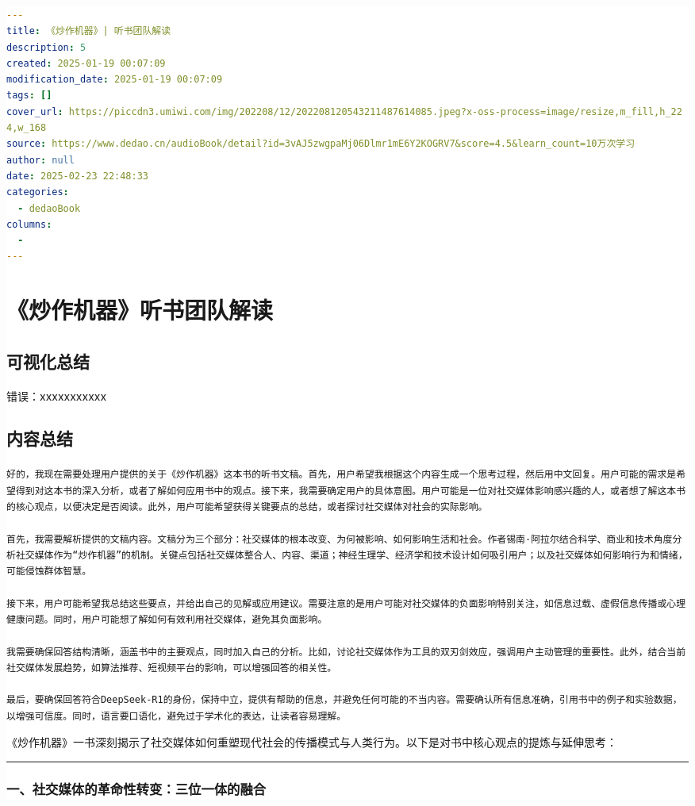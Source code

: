 ```yaml
---
title: 《炒作机器》| 听书团队解读
description: 5
created: 2025-01-19 00:07:09
modification_date: 2025-01-19 00:07:09
tags: []
cover_url: https://piccdn3.umiwi.com/img/202208/12/202208120543211487614085.jpeg?x-oss-process=image/resize,m_fill,h_224,w_168
source: https://www.dedao.cn/audioBook/detail?id=3vAJ5zwgpaMj06Dlmr1mE6Y2KOGRV7&score=4.5&learn_count=10万次学习
author: null
date: 2025-02-23 22:48:33
categories: 
  - dedaoBook
columns: 
  - 
---
```


# 《炒作机器》听书团队解读

## 可视化总结

错误：xxxxxxxxxxx

## 内容总结

```ad-think
好的，我现在需要处理用户提供的关于《炒作机器》这本书的听书文稿。首先，用户希望我根据这个内容生成一个思考过程，然后用中文回复。用户可能的需求是希望得到对这本书的深入分析，或者了解如何应用书中的观点。接下来，我需要确定用户的具体意图。用户可能是一位对社交媒体影响感兴趣的人，或者想了解这本书的核心观点，以便决定是否阅读。此外，用户可能希望获得关键要点的总结，或者探讨社交媒体对社会的实际影响。

首先，我需要解析提供的文稿内容。文稿分为三个部分：社交媒体的根本改变、为何被影响、如何影响生活和社会。作者锡南·阿拉尔结合科学、商业和技术角度分析社交媒体作为“炒作机器”的机制。关键点包括社交媒体整合人、内容、渠道；神经生理学、经济学和技术设计如何吸引用户；以及社交媒体如何影响行为和情绪，可能侵蚀群体智慧。

接下来，用户可能希望我总结这些要点，并给出自己的见解或应用建议。需要注意的是用户可能对社交媒体的负面影响特别关注，如信息过载、虚假信息传播或心理健康问题。同时，用户可能想了解如何有效利用社交媒体，避免其负面影响。

我需要确保回答结构清晰，涵盖书中的主要观点，同时加入自己的分析。比如，讨论社交媒体作为工具的双刃剑效应，强调用户主动管理的重要性。此外，结合当前社交媒体发展趋势，如算法推荐、短视频平台的影响，可以增强回答的相关性。

最后，要确保回答符合DeepSeek-R1的身份，保持中立，提供有帮助的信息，并避免任何可能的不当内容。需要确认所有信息准确，引用书中的例子和实验数据，以增强可信度。同时，语言要口语化，避免过于学术化的表达，让读者容易理解。
```

《炒作机器》一书深刻揭示了社交媒体如何重塑现代社会的传播模式与人类行为。以下是对书中核心观点的提炼与延伸思考：

---

### **一、社交媒体的革命性转变：三位一体的融合**
